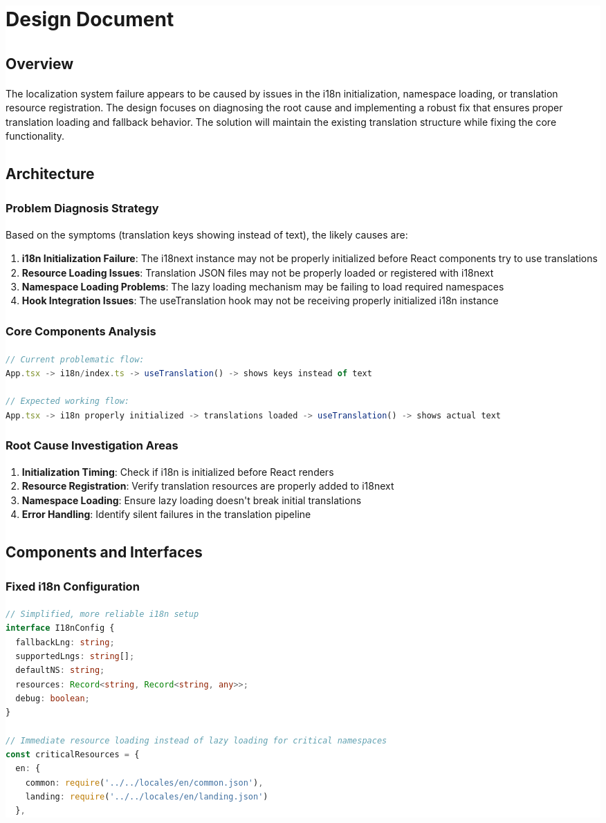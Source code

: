 # Design Document

## Overview

The localization system failure appears to be caused by issues in the i18n initialization, namespace loading, or translation resource registration. The design focuses on diagnosing the root cause and implementing a robust fix that ensures proper translation loading and fallback behavior. The solution will maintain the existing translation structure while fixing the core functionality.

## Architecture

### Problem Diagnosis Strategy

Based on the symptoms (translation keys showing instead of text), the likely causes are:

1. **i18n Initialization Failure**: The i18next instance may not be properly initialized before React components try to use translations
2. **Resource Loading Issues**: Translation JSON files may not be properly loaded or registered with i18next
3. **Namespace Loading Problems**: The lazy loading mechanism may be failing to load required namespaces
4. **Hook Integration Issues**: The useTranslation hook may not be receiving properly initialized i18n instance

### Core Components Analysis

```typescript
// Current problematic flow:
App.tsx -> i18n/index.ts -> useTranslation() -> shows keys instead of text

// Expected working flow:
App.tsx -> i18n properly initialized -> translations loaded -> useTranslation() -> shows actual text
```

### Root Cause Investigation Areas

1. **Initialization Timing**: Check if i18n is initialized before React renders
2. **Resource Registration**: Verify translation resources are properly added to i18next
3. **Namespace Loading**: Ensure lazy loading doesn't break initial translations
4. **Error Handling**: Identify silent failures in the translation pipeline

## Components and Interfaces

### Fixed i18n Configuration

```typescript
// Simplified, more reliable i18n setup
interface I18nConfig {
  fallbackLng: string;
  supportedLngs: string[];
  defaultNS: string;
  resources: Record<string, Record<string, any>>;
  debug: boolean;
}

// Immediate resource loading instead of lazy loading for critical namespaces
const criticalResources = {
  en: {
    common: require('../../locales/en/common.json'),
    landing: require('../../locales/en/landing.json')
  },
```